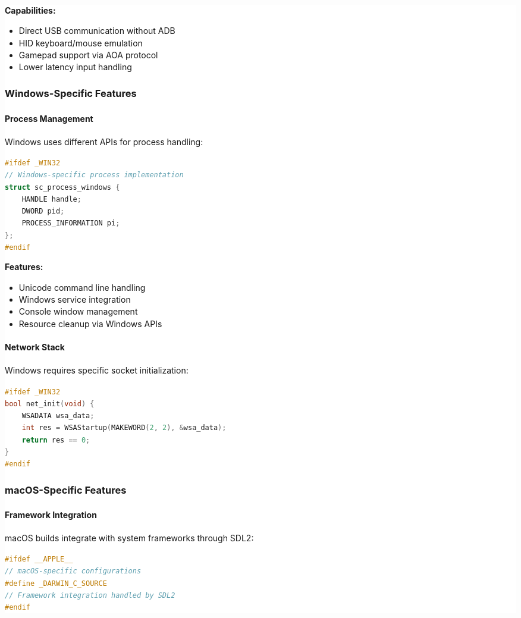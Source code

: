 **Capabilities:**
- Direct USB communication without ADB
- HID keyboard/mouse emulation
- Gamepad support via AOA protocol
- Lower latency input handling

### Windows-Specific Features

#### Process Management

Windows uses different APIs for process handling:

```c
#ifdef _WIN32
// Windows-specific process implementation
struct sc_process_windows {
    HANDLE handle;
    DWORD pid;
    PROCESS_INFORMATION pi;
};
#endif
```

**Features:**
- Unicode command line handling
- Windows service integration
- Console window management
- Resource cleanup via Windows APIs

#### Network Stack

Windows requires specific socket initialization:

```c
#ifdef _WIN32
bool net_init(void) {
    WSADATA wsa_data;
    int res = WSAStartup(MAKEWORD(2, 2), &wsa_data);
    return res == 0;
}
#endif
```

### macOS-Specific Features

#### Framework Integration

macOS builds integrate with system frameworks through SDL2:

```c
#ifdef __APPLE__
// macOS-specific configurations
#define _DARWIN_C_SOURCE
// Framework integration handled by SDL2
#endif
```
